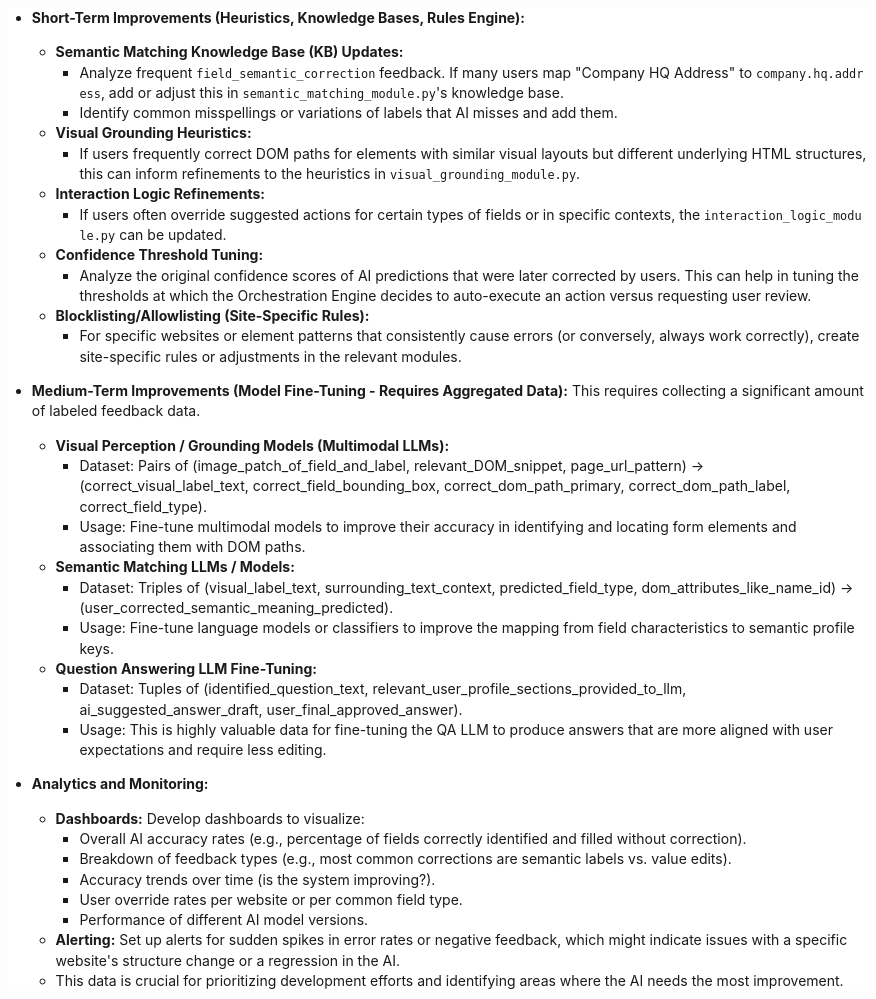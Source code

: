 -   **Short-Term Improvements (Heuristics, Knowledge Bases, Rules Engine):**
    -   **Semantic Matching Knowledge Base (KB) Updates:**
        *   Analyze frequent `field_semantic_correction` feedback. If many users map "Company HQ Address" to `company.hq.address`, add or adjust this in `semantic_matching_module.py`'s knowledge base.
        *   Identify common misspellings or variations of labels that AI misses and add them.
    -   **Visual Grounding Heuristics:**
        *   If users frequently correct DOM paths for elements with similar visual layouts but different underlying HTML structures, this can inform refinements to the heuristics in `visual_grounding_module.py`.
    -   **Interaction Logic Refinements:**
        *   If users often override suggested actions for certain types of fields or in specific contexts, the `interaction_logic_module.py` can be updated.
    -   **Confidence Threshold Tuning:**
        *   Analyze the original confidence scores of AI predictions that were later corrected by users. This can help in tuning the thresholds at which the Orchestration Engine decides to auto-execute an action versus requesting user review.
    -   **Blocklisting/Allowlisting (Site-Specific Rules):**
        *   For specific websites or element patterns that consistently cause errors (or conversely, always work correctly), create site-specific rules or adjustments in the relevant modules.

-   **Medium-Term Improvements (Model Fine-Tuning - Requires Aggregated Data):**
    This requires collecting a significant amount of labeled feedback data.
    -   **Visual Perception / Grounding Models (Multimodal LLMs):**
        *   Dataset: Pairs of (image_patch_of_field_and_label, relevant_DOM_snippet, page_url_pattern) -> (correct_visual_label_text, correct_field_bounding_box, correct_dom_path_primary, correct_dom_path_label, correct_field_type).
        *   Usage: Fine-tune multimodal models to improve their accuracy in identifying and locating form elements and associating them with DOM paths.
    -   **Semantic Matching LLMs / Models:**
        *   Dataset: Triples of (visual_label_text, surrounding_text_context, predicted_field_type, dom_attributes_like_name_id) -> (user_corrected_semantic_meaning_predicted).
        *   Usage: Fine-tune language models or classifiers to improve the mapping from field characteristics to semantic profile keys.
    -   **Question Answering LLM Fine-Tuning:**
        *   Dataset: Tuples of (identified_question_text, relevant_user_profile_sections_provided_to_llm, ai_suggested_answer_draft, user_final_approved_answer).
        *   Usage: This is highly valuable data for fine-tuning the QA LLM to produce answers that are more aligned with user expectations and require less editing.

-   **Analytics and Monitoring:**
    -   **Dashboards:** Develop dashboards to visualize:
        *   Overall AI accuracy rates (e.g., percentage of fields correctly identified and filled without correction).
        *   Breakdown of feedback types (e.g., most common corrections are semantic labels vs. value edits).
        *   Accuracy trends over time (is the system improving?).
        *   User override rates per website or per common field type.
        *   Performance of different AI model versions.
    -   **Alerting:** Set up alerts for sudden spikes in error rates or negative feedback, which might indicate issues with a specific website's structure change or a regression in the AI.
    -   This data is crucial for prioritizing development efforts and identifying areas where the AI needs the most improvement.
